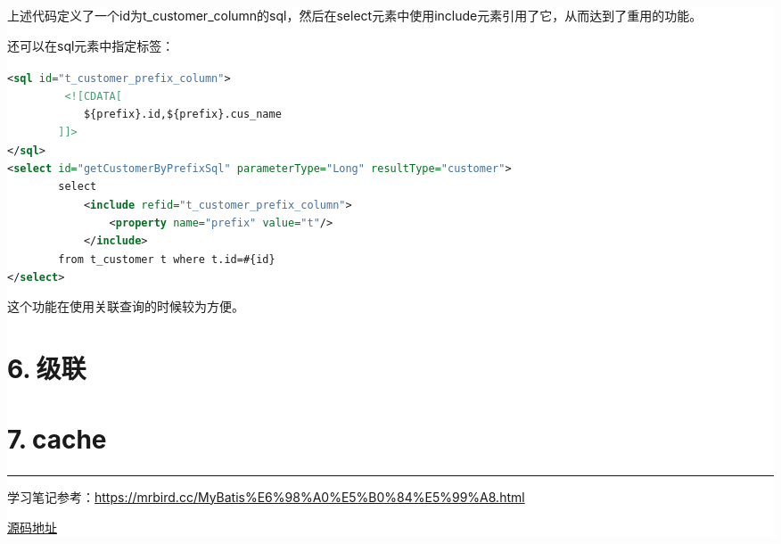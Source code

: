 上述代码定义了一个id为t_customer_column的sql，然后在select元素中使用include元素引用了它，从而达到了重用的功能。

还可以在sql元素中指定标签：

```xml
<sql id="t_customer_prefix_column">
         <![CDATA[
            ${prefix}.id,${prefix}.cus_name
        ]]>
</sql>
<select id="getCustomerByPrefixSql" parameterType="Long" resultType="customer">
        select
            <include refid="t_customer_prefix_column">
                <property name="prefix" value="t"/>
            </include>
        from t_customer t where t.id=#{id}
</select>
```

这个功能在使用关联查询的时候较为方便。 

# 6. 级联

# 7. cache



------

 学习笔记参考：<https://mrbird.cc/MyBatis%E6%98%A0%E5%B0%84%E5%99%A8.html> 

[源码地址](https://github.com/ChaoHappy/MybatisAll/tree/master/04.Mybatis-Mapper)

